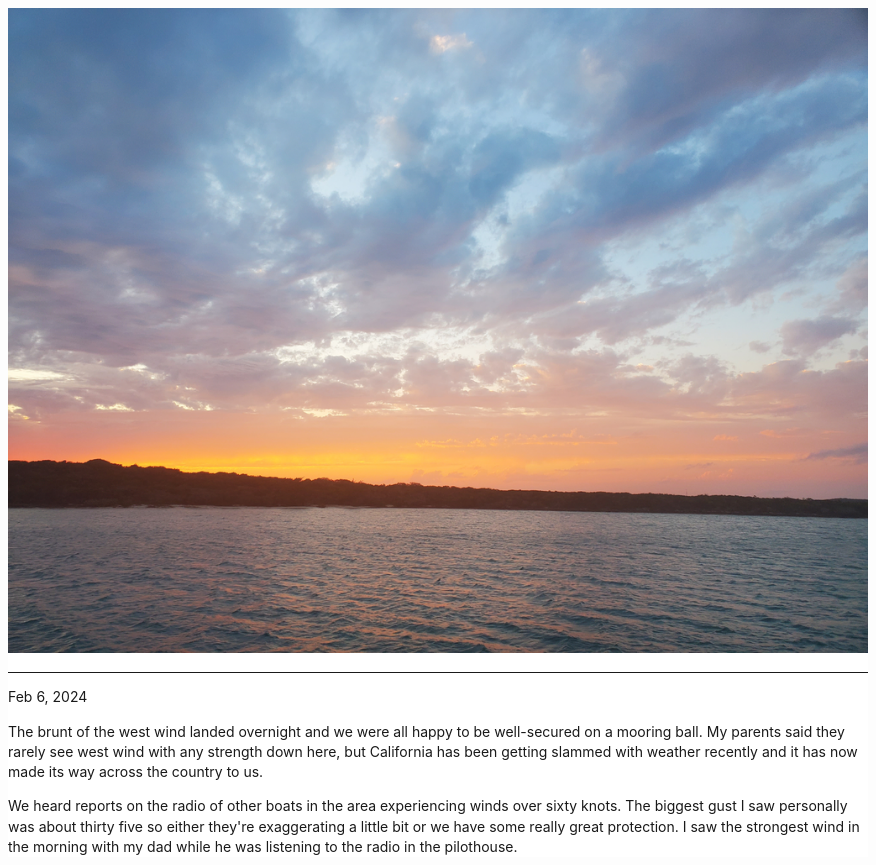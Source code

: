![feb5-sunset](/images/feb5-sunset.jpg)

---

<p class="subtitle">Feb 6, 2024</p>

The brunt of the west wind landed overnight and we were all happy to be well-secured on a mooring ball. My parents said they rarely see west wind with any strength down here, but California has been getting slammed with weather recently and it has now made its way across the country to us.

We heard reports on the radio of other boats in the area experiencing winds over sixty knots. The biggest gust I saw personally was about thirty five so either they're exaggerating a little bit or we have some really great protection. I saw the strongest wind in the morning with my dad while he was listening to the radio in the pilothouse.
